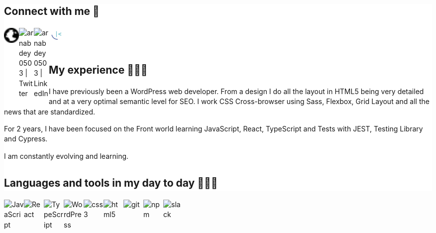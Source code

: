 ## Connect with me 📩

[<img align="left" alt="arnabdey.co" width="30px" src="./images/globe.svg" />][website]
[<img align="left" alt="arnabdey0503 | Twitter" width="30px" src="https://github.com/devicons/devicon/blob/master/icons/twitter/twitter-original.svg" />][twitter]
[<img align="left" alt="arnabdey0503 | LinkedIn" width="30px" src="https://github.com/devicons/devicon/blob/master/icons/linkedin/linkedin-original.svg" />][linkedin]
[<img align="left" alt="arnabdey0503 | Instagram" width="30px" src="./images/fm.svg" />][frontendmentor]

<br />
<br />

## My experience 👩🏼‍🎓

I have previously been a WordPress web developer. From a design I do all the layout in HTML5 being very detailed and at a very optimal semantic level for SEO. I work CSS Cross-browser using Sass, Flexbox, Grid Layout and all the news that are standardized.

For 2 years, I have been focused on the Front world learning JavaScript, React, TypeScript and Tests with JEST, Testing Library and Cypress.

I am constantly evolving and learning.

 
## Languages and tools in my day to day 👩🏼‍💻 

[<img align="left" alt="JavaScript" width="40px" src="https://github.com/devicons/devicon/blob/master/icons/javascript/javascript-original.svg"/>][github]
[<img align="left" alt="React" width="40px" src="https://github.com/devicons/devicon/blob/master/icons/react/react-original.svg"/>][github]
[<img align="left" alt="TypeScript" width="40px" src="https://github.com/devicons/devicon/blob/master/icons/typescript/typescript-original.svg"/>][github]
[<img align="left" alt="WordPress" width="40px" src="https://github.com/devicons/devicon/blob/master/icons/wordpress/wordpress-original.svg"/>][github]
[<img align="left" alt="css3" width="40px" src="https://github.com/devicons/devicon/blob/master/icons/css3/css3-original.svg"/>][github]
[<img align="left" alt="html5" width="40px" src="https://github.com/devicons/devicon/blob/master/icons/html5/html5-original.svg"/>][github]
[<img align="left" alt="git" width="40px" src="https://github.com/devicons/devicon/blob/master/icons/git/git-original.svg"/>][github]
[<img align="left" alt="npm" width="40px" src="https://github.com/devicons/devicon/blob/master/icons/npm/npm-original-wordmark.svg"/>][github]
[<img align="left" alt="slack" width="40px" src="https://github.com/devicons/devicon/blob/master/icons/slack/slack-original.svg"/>][github]

[website]: https://natassh.github.io/myweb/
[twitter]: https://twitter.com/natassh
[linkedin]: https://www.linkedin.com/in/natacha-ivannikova-261478113
[frontendmentor]: https://www.frontendmentor.io/profile/natassh
[github]:  https://github.com/natassh